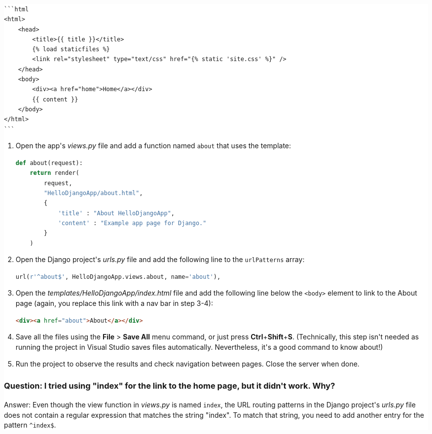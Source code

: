     ```html
    <html>
        <head>
            <title>{{ title }}</title>
            {% load staticfiles %}
            <link rel="stylesheet" type="text/css" href="{% static 'site.css' %}" />
        </head>
        <body>
            <div><a href="home">Home</a></div>
            {{ content }}
        </body>
    </html>
    ```

1. Open the app's *views.py* file and add a function named `about` that uses the template:

    ```python
    def about(request):
        return render(
            request,
            "HelloDjangoApp/about.html",
            {
                'title' : "About HelloDjangoApp",
                'content' : "Example app page for Django."
            }
        )
    ```

1. Open the Django project's *urls.py* file and add the following line to the `urlPatterns` array:

    ```python
    url(r'^about$', HelloDjangoApp.views.about, name='about'),
    ```

1. Open the *templates/HelloDjangoApp/index.html* file and add the following line below the `<body>` element to link to the About page (again, you replace this link with a nav bar in step 3-4):

    ```html
    <div><a href="about">About</a></div>
    ```

1. Save all the files using the **File** > **Save All** menu command, or just press **Ctrl**+**Shift**+**S**. (Technically, this step isn't needed as running the project in Visual Studio saves files automatically. Nevertheless, it's a good command to know about!)

1. Run the project to observe the results and check navigation between pages. Close the server when done.

### Question: I tried using "index" for the link to the home page, but it didn't work. Why?

Answer: Even though the view function in *views.py* is named `index`, the URL routing patterns in the Django project's *urls.py* file does not contain a regular expression that matches the string "index". To match that string, you need to add another entry for the pattern `^index$`.
